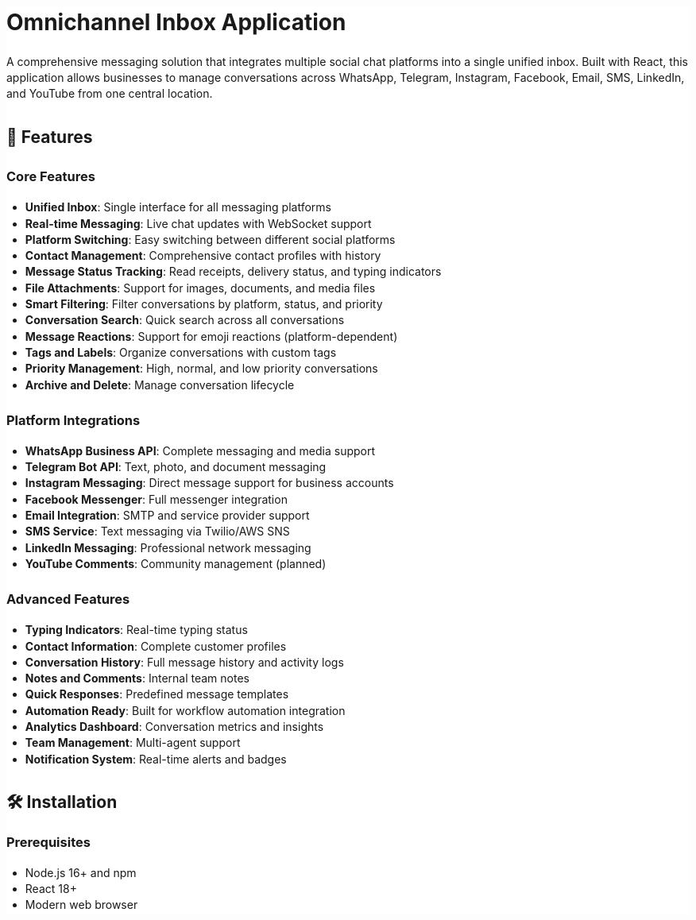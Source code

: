 # Omnichannel Inbox Application

A comprehensive messaging solution that integrates multiple social chat platforms into a single unified inbox. Built with React, this application allows businesses to manage conversations across WhatsApp, Telegram, Instagram, Facebook, Email, SMS, LinkedIn, and YouTube from one central location.

## 🚀 Features

### Core Features
- **Unified Inbox**: Single interface for all messaging platforms
- **Real-time Messaging**: Live chat updates with WebSocket support
- **Platform Switching**: Easy switching between different social platforms
- **Contact Management**: Comprehensive contact profiles with history
- **Message Status Tracking**: Read receipts, delivery status, and typing indicators
- **File Attachments**: Support for images, documents, and media files
- **Smart Filtering**: Filter conversations by platform, status, and priority
- **Conversation Search**: Quick search across all conversations
- **Message Reactions**: Support for emoji reactions (platform-dependent)
- **Tags and Labels**: Organize conversations with custom tags
- **Priority Management**: High, normal, and low priority conversations
- **Archive and Delete**: Manage conversation lifecycle

### Platform Integrations
- **WhatsApp Business API**: Complete messaging and media support
- **Telegram Bot API**: Text, photo, and document messaging
- **Instagram Messaging**: Direct message support for business accounts
- **Facebook Messenger**: Full messenger integration
- **Email Integration**: SMTP and service provider support
- **SMS Service**: Text messaging via Twilio/AWS SNS
- **LinkedIn Messaging**: Professional network messaging
- **YouTube Comments**: Community management (planned)

### Advanced Features
- **Typing Indicators**: Real-time typing status
- **Contact Information**: Complete customer profiles
- **Conversation History**: Full message history and activity logs
- **Notes and Comments**: Internal team notes
- **Quick Responses**: Predefined message templates
- **Automation Ready**: Built for workflow automation integration
- **Analytics Dashboard**: Conversation metrics and insights
- **Team Management**: Multi-agent support
- **Notification System**: Real-time alerts and badges

## 🛠️ Installation

### Prerequisites
- Node.js 16+ and npm
- React 18+
- Modern web browser
